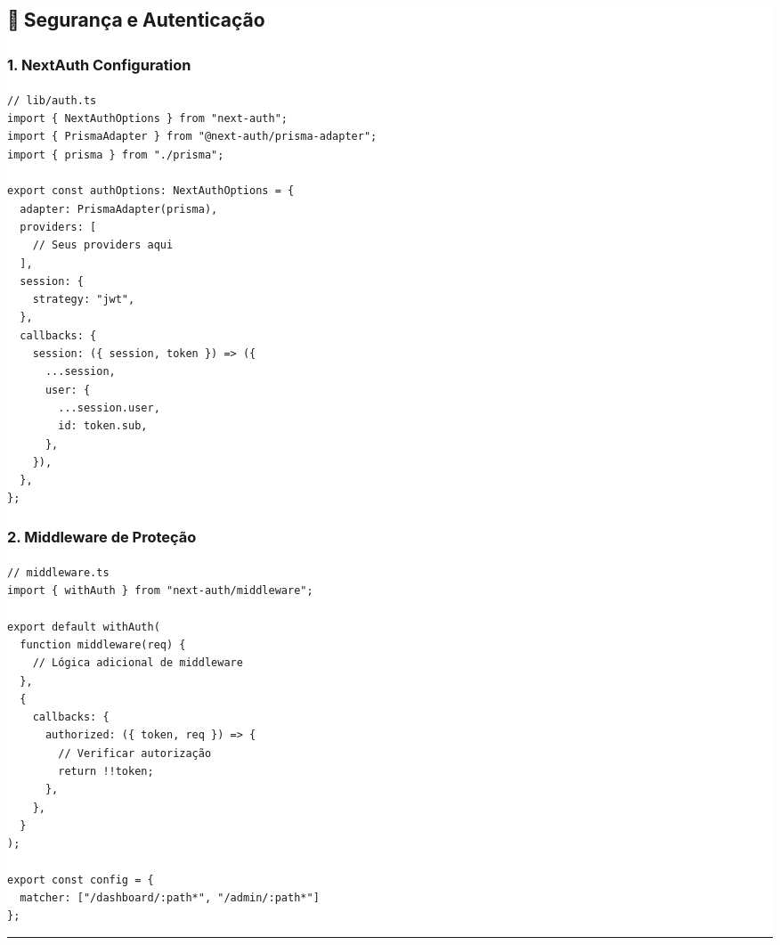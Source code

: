
## 🔐 Segurança e Autenticação

### **1. NextAuth Configuration**
```tsx
// lib/auth.ts
import { NextAuthOptions } from "next-auth";
import { PrismaAdapter } from "@next-auth/prisma-adapter";
import { prisma } from "./prisma";

export const authOptions: NextAuthOptions = {
  adapter: PrismaAdapter(prisma),
  providers: [
    // Seus providers aqui
  ],
  session: {
    strategy: "jwt",
  },
  callbacks: {
    session: ({ session, token }) => ({
      ...session,
      user: {
        ...session.user,
        id: token.sub,
      },
    }),
  },
};
```

### **2. Middleware de Proteção**
```tsx
// middleware.ts
import { withAuth } from "next-auth/middleware";

export default withAuth(
  function middleware(req) {
    // Lógica adicional de middleware
  },
  {
    callbacks: {
      authorized: ({ token, req }) => {
        // Verificar autorização
        return !!token;
      },
    },
  }
);

export const config = {
  matcher: ["/dashboard/:path*", "/admin/:path*"]
};
```

---